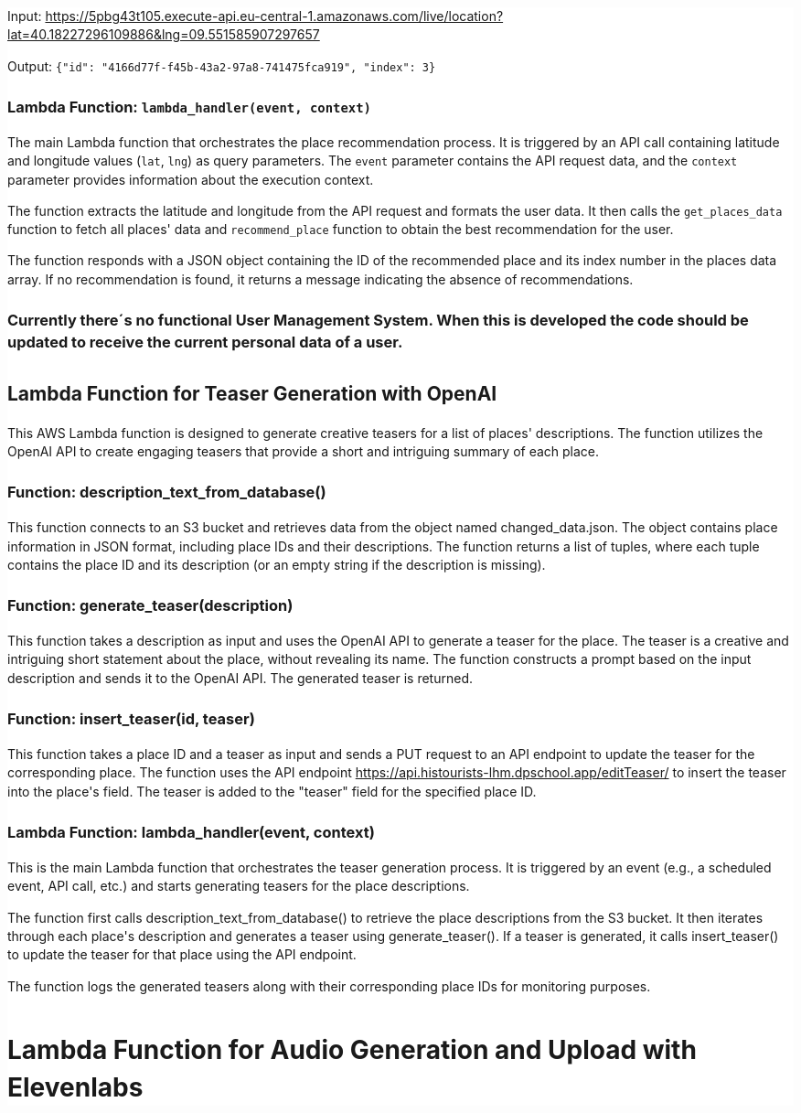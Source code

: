 Input:
https://5pbg43t105.execute-api.eu-central-1.amazonaws.com/live/location?lat=40.18227296109886&lng=09.551585907297657

Output:
````{"id": "4166d77f-f45b-43a2-97a8-741475fca919", "index": 3} ````

### Lambda Function: `lambda_handler(event, context)`

The main Lambda function that orchestrates the place recommendation process. It is triggered by an API call containing latitude and longitude values (`lat`, `lng`) as query parameters. The `event` parameter contains the API request data, and the `context` parameter provides information about the execution context.

The function extracts the latitude and longitude from the API request and formats the user data. It then calls the `get_places_data` function to fetch all places' data and `recommend_place` function to obtain the best recommendation for the user.

The function responds with a JSON object containing the ID of the recommended place and its index number in the places data array. If no recommendation is found, it returns a message indicating the absence of recommendations.

### Currently there´s no functional User Management System. When this is developed the code should be updated to receive the current personal data of a user.

## Lambda Function for Teaser Generation with OpenAI

This AWS Lambda function is designed to generate creative teasers for a list of places' descriptions. The function utilizes the OpenAI API to create engaging teasers that provide a short and intriguing summary of each place.

### Function: description_text_from_database()
This function connects to an S3 bucket and retrieves data from the object named changed_data.json. The object contains place information in JSON format, including place IDs and their descriptions. The function returns a list of tuples, where each tuple contains the place ID and its description (or an empty string if the description is missing).

### Function: generate_teaser(description)
This function takes a description as input and uses the OpenAI API to generate a teaser for the place. The teaser is a creative and intriguing short statement about the place, without revealing its name. The function constructs a prompt based on the input description and sends it to the OpenAI API. The generated teaser is returned.

### Function: insert_teaser(id, teaser)
This function takes a place ID and a teaser as input and sends a PUT request to an API endpoint to update the teaser for the corresponding place. The function uses the API endpoint https://api.histourists-lhm.dpschool.app/editTeaser/ to insert the teaser into the place's field. The teaser is added to the "teaser" field for the specified place ID.

### Lambda Function: lambda_handler(event, context)
This is the main Lambda function that orchestrates the teaser generation process. It is triggered by an event (e.g., a scheduled event, API call, etc.) and starts generating teasers for the place descriptions.

The function first calls description_text_from_database() to retrieve the place descriptions from the S3 bucket. It then iterates through each place's description and generates a teaser using generate_teaser(). If a teaser is generated, it calls insert_teaser() to update the teaser for that place using the API endpoint.

The function logs the generated teasers along with their corresponding place IDs for monitoring purposes.

# Lambda Function for Audio Generation and Upload with Elevenlabs

````
